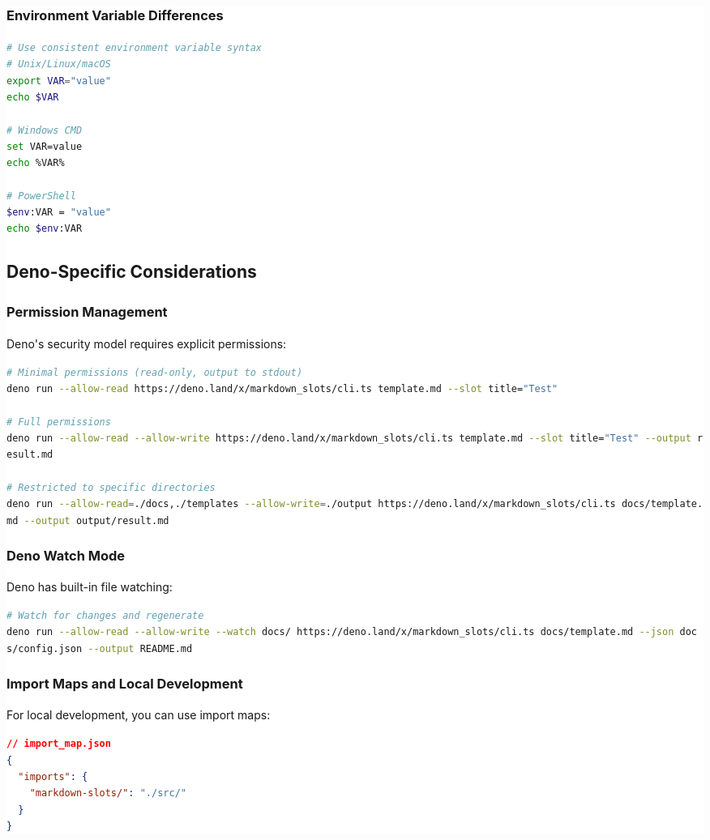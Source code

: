 ### Environment Variable Differences

```bash
# Use consistent environment variable syntax
# Unix/Linux/macOS
export VAR="value"
echo $VAR

# Windows CMD
set VAR=value
echo %VAR%

# PowerShell
$env:VAR = "value"
echo $env:VAR
```

## Deno-Specific Considerations

### Permission Management

Deno's security model requires explicit permissions:

```bash
# Minimal permissions (read-only, output to stdout)
deno run --allow-read https://deno.land/x/markdown_slots/cli.ts template.md --slot title="Test"

# Full permissions
deno run --allow-read --allow-write https://deno.land/x/markdown_slots/cli.ts template.md --slot title="Test" --output result.md

# Restricted to specific directories
deno run --allow-read=./docs,./templates --allow-write=./output https://deno.land/x/markdown_slots/cli.ts docs/template.md --output output/result.md
```

### Deno Watch Mode

Deno has built-in file watching:

```bash
# Watch for changes and regenerate
deno run --allow-read --allow-write --watch docs/ https://deno.land/x/markdown_slots/cli.ts docs/template.md --json docs/config.json --output README.md
```

### Import Maps and Local Development

For local development, you can use import maps:

```json
// import_map.json
{
  "imports": {
    "markdown-slots/": "./src/"
  }
}
```

